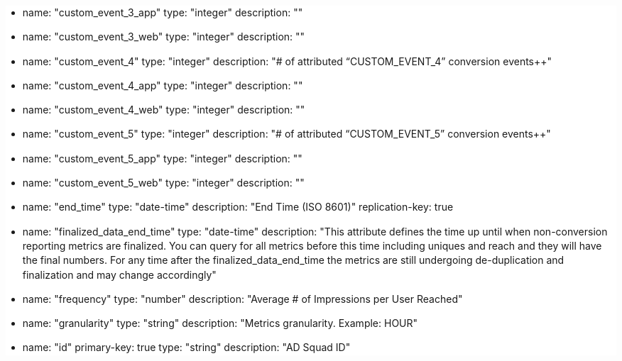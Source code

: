   - name: "custom_event_3_app"
    type: "integer"
    description: ""

  - name: "custom_event_3_web"
    type: "integer"
    description: ""

  - name: "custom_event_4"
    type: "integer"
    description: "# of attributed “CUSTOM_EVENT_4” conversion events++"

  - name: "custom_event_4_app"
    type: "integer"
    description: ""

  - name: "custom_event_4_web"
    type: "integer"
    description: ""

  - name: "custom_event_5"
    type: "integer"
    description: "# of attributed “CUSTOM_EVENT_5” conversion events++"

  - name: "custom_event_5_app"
    type: "integer"
    description: ""

  - name: "custom_event_5_web"
    type: "integer"
    description: ""

  - name: "end_time"
    type: "date-time"
    description: "End Time (ISO 8601)"
    replication-key: true

  - name: "finalized_data_end_time"
    type: "date-time"
    description: "This attribute defines the time up until when non-conversion reporting metrics are finalized. You can query for all metrics before this time including uniques and reach and they will have the final numbers. For any time after the finalized_data_end_time the metrics are still undergoing de-duplication and finalization and may change accordingly"

  - name: "frequency"
    type: "number"
    description: "Average # of Impressions per User Reached"

  - name: "granularity"
    type: "string"
    description: "Metrics granularity. Example: HOUR"

  - name: "id"
    primary-key: true
    type: "string"
    description: "AD Squad ID"
